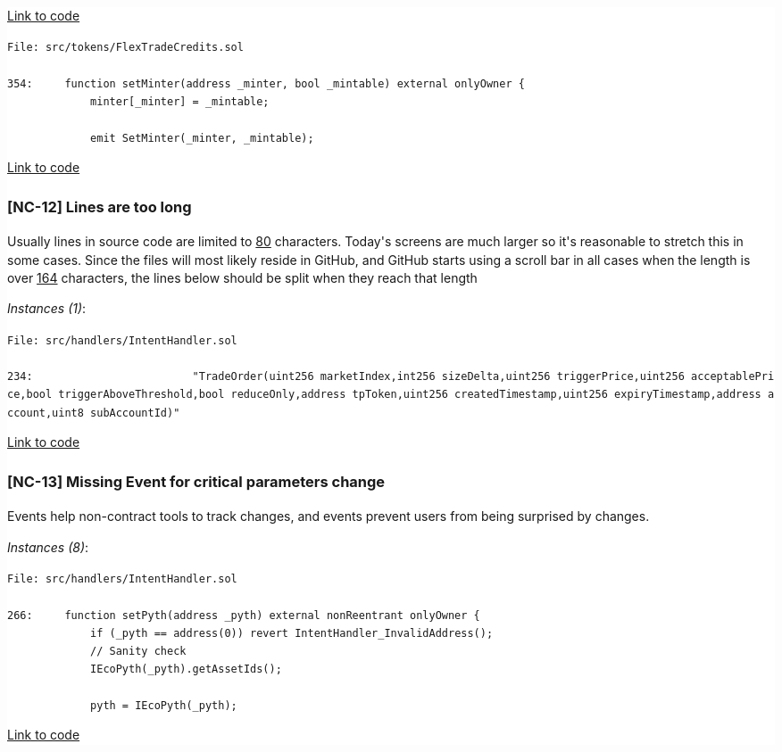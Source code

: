 [Link to code](https://github.com/code-423n4/2024-12-flex-perpetuals/blob/main/src/storages/ConfigStorage.sol)

```solidity
File: src/tokens/FlexTradeCredits.sol

354:     function setMinter(address _minter, bool _mintable) external onlyOwner {
             minter[_minter] = _mintable;
     
             emit SetMinter(_minter, _mintable);

```
[Link to code](https://github.com/code-423n4/2024-12-flex-perpetuals/blob/main/src/tokens/FlexTradeCredits.sol)

### <a name="NC-12"></a>[NC-12] Lines are too long
Usually lines in source code are limited to [80](https://softwareengineering.stackexchange.com/questions/148677/why-is-80-characters-the-standard-limit-for-code-width) characters. Today's screens are much larger so it's reasonable to stretch this in some cases. Since the files will most likely reside in GitHub, and GitHub starts using a scroll bar in all cases when the length is over [164](https://github.com/aizatto/character-length) characters, the lines below should be split when they reach that length

*Instances (1)*:
```solidity
File: src/handlers/IntentHandler.sol

234:                         "TradeOrder(uint256 marketIndex,int256 sizeDelta,uint256 triggerPrice,uint256 acceptablePrice,bool triggerAboveThreshold,bool reduceOnly,address tpToken,uint256 createdTimestamp,uint256 expiryTimestamp,address account,uint8 subAccountId)"

```
[Link to code](https://github.com/code-423n4/2024-12-flex-perpetuals/blob/main/src/handlers/IntentHandler.sol)

### <a name="NC-13"></a>[NC-13] Missing Event for critical parameters change
Events help non-contract tools to track changes, and events prevent users from being surprised by changes.

*Instances (8)*:
```solidity
File: src/handlers/IntentHandler.sol

266:     function setPyth(address _pyth) external nonReentrant onlyOwner {
             if (_pyth == address(0)) revert IntentHandler_InvalidAddress();
             // Sanity check
             IEcoPyth(_pyth).getAssetIds();
     
             pyth = IEcoPyth(_pyth);

```
[Link to code](https://github.com/code-423n4/2024-12-flex-perpetuals/blob/main/src/handlers/IntentHandler.sol)
